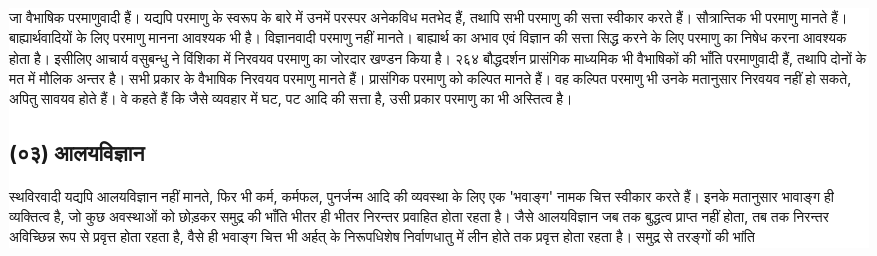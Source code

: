 जा वैभाषिक परमाणुवादी हैं। यद्यपि परमाणु के स्वरूप के बारे में उनमें परस्पर अनेकविध मतभेद हैं, तथापि सभी परमाणु की सत्ता स्वीकार करते हैं। सौत्रान्तिक भी परमाणु मानते हैं। बाह्यार्थवादियों के लिए परमाणु मानना आवश्यक भी है।
विज्ञानवादी परमाणु नहीं मानते। बाह्यार्थ का अभाव एवं विज्ञान की सत्ता सिद्ध करने के लिए परमाणु का निषेध करना आवश्यक होता है। इसीलिए आचार्य वसुबन्धु ने विंशिका में निरवयव परमाणु का जोरदार खण्डन किया है।
२६४
बौद्धदर्शन प्रासंगिक माध्यमिक भी वैभाषिकों की भाँति परमाणुवादी हैं, तथापि दोनों के मत में मौलिक अन्तर है। सभी प्रकार के वैभाषिक निरवयव परमाणु मानते हैं। प्रासंगिक परमाणु को कल्पित मानते हैं। वह कल्पित परमाणु भी उनके मतानुसार निरवयव नहीं हो सकते, अपितु सावयव होते हैं। वे कहते हैं कि जैसे व्यवहार में घट, पट आदि की सत्ता है, उसी प्रकार परमाणु का भी अस्तित्व है।
## (०३) आलयविज्ञान
स्थविरवादी यद्यपि आलयविज्ञान नहीं मानते, फिर भी कर्म, कर्मफल, पुनर्जन्म आदि की व्यवस्था के लिए एक 'भवाङ्ग' नामक चित्त स्वीकार करते हैं। इनके मतानुसार भावाङ्ग ही व्यक्तित्व है, जो कुछ अवस्थाओं को छोड़कर समुद्र की भाँति भीतर ही भीतर निरन्तर प्रवाहित होता रहता है। जैसे आलयविज्ञान जब तक बुद्धत्व प्राप्त नहीं होता, तब तक निरन्तर अविच्छिन्न रूप से प्रवृत्त होता रहता है, वैसे ही भवाङ्ग चित्त भी अर्हत् के निरूपधिशेष निर्वाणधातु में लीन होते तक प्रवृत्त होता रहता है। समुद्र से तरङ्गों की भांति
